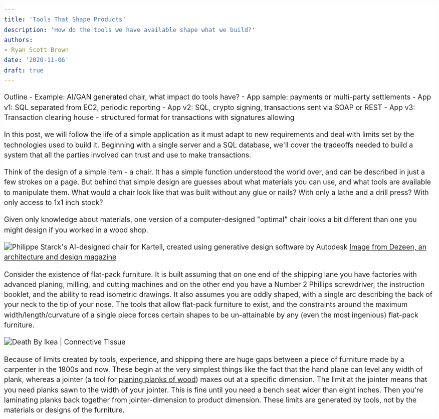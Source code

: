 ```yaml
---
title: 'Tools That Shape Products'
description: 'How do the tools we have available shape what we build?'
authors:
- Ryan Scott Brown
date: '2020-11-06'
draft: true
---
```


Outline
    - Example: AI/GAN generated chair, what impact do tools have?
    - App sample: payments or multi-party settlements
    - App v1: SQL separated from EC2, periodic reporting
    - App v2: SQL, crypto signing, transactions sent via SOAP or REST
    - App v3: Transaction clearing house - structured format for transactions with signatures allowing

In this post, we will follow the life of a simple application as it must adapt to new requirements and deal with limits set by the technologies used to build it. Beginning with a single server and a SQL database, we'll cover the tradeoffs needed to build a system that all the parties involved can trust and use to make transactions.

Think of the design of a simple item - a chair. It has a simple function understood the world over, and can be described in just a few strokes on a page. But behind that simple design are guesses about what materials you can use, and what tools are available to manipulate them. What would a chair look like that was built without any glue or nails? With only a lathe and a drill press? With only access to 1x1 inch stock?

Given only knowledge about materials, one version of a computer-designed "optimal" chair looks a bit different than one you might design if you worked in a wood shop.

![Philippe Starck's AI-designed chair for Kartell, created using generative design software by Autodesk](https://static.dezeen.com/uploads/2019/04/kartell_starck_autodesk_ai_chair_salone_del_mobile_dezeen_2364_col_0-852x1304.jpg)
[Image from Dezeen, an architecture and design magazine](https://www.dezeen.com/2019/04/11/ai-chair-philippe-starck-kartell-autodesk-artificial-intelligence-video/)

Consider the existence of flat-pack furniture. It is built assuming that on one end of the shipping lane you have factories with advanced planing, milling, and cutting machines and on the other end you have a Number 2 Phillips screwdriver, the instruction booklet, and the ability to read isometric drawings. It also assumes you are oddly shaped, with a single arc describing the back of your neck to the tip of your nose. The tools that allow flat-pack furniture to exist, and the constraints around the maximum width/length/curvature of a single piece forces certain shapes to be un-attainable by any (even the most ingenious) flat-pack furniture.

![Death By Ikea | Connective Tissue](https://dannyfranks.files.wordpress.com/2012/07/279x279_missingparts.jpg)

Because of limits created by tools, experience, and shipping there are huge gaps between a piece of furniture made by a carpenter in the 1800s and now. These begin at the very simplest things like the fact that the hand plane can level any width of plank, whereas a jointer (a tool for [planing planks of wood](https://en.wikipedia.org/wiki/Jointer)) maxes out at a specific dimension. The limit at the jointer means that you need planks sawn to the width of your jointer. This is fine until you need a bench seat wider than eight inches. Then you're laminating planks back together from jointer-dimension to product dimension. These limits are generated by tools, not by the materials or designs of the furniture.
